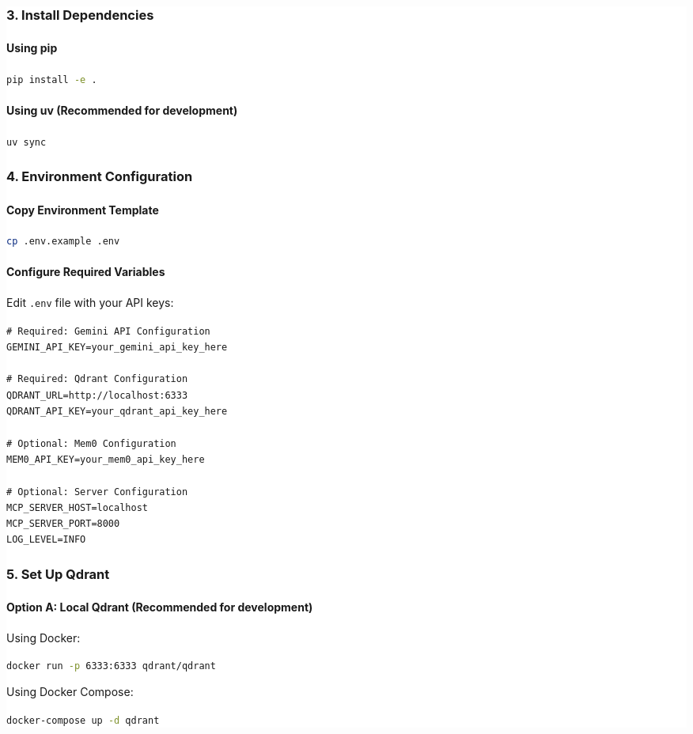 ### 3. Install Dependencies

#### Using pip

```bash
pip install -e .
```

#### Using uv (Recommended for development)

```bash
uv sync
```

### 4. Environment Configuration

#### Copy Environment Template

```bash
cp .env.example .env
```

#### Configure Required Variables

Edit `.env` file with your API keys:

```env
# Required: Gemini API Configuration
GEMINI_API_KEY=your_gemini_api_key_here

# Required: Qdrant Configuration
QDRANT_URL=http://localhost:6333
QDRANT_API_KEY=your_qdrant_api_key_here

# Optional: Mem0 Configuration
MEM0_API_KEY=your_mem0_api_key_here

# Optional: Server Configuration
MCP_SERVER_HOST=localhost
MCP_SERVER_PORT=8000
LOG_LEVEL=INFO
```

### 5. Set Up Qdrant

#### Option A: Local Qdrant (Recommended for development)

Using Docker:

```bash
docker run -p 6333:6333 qdrant/qdrant
```

Using Docker Compose:

```bash
docker-compose up -d qdrant
```

